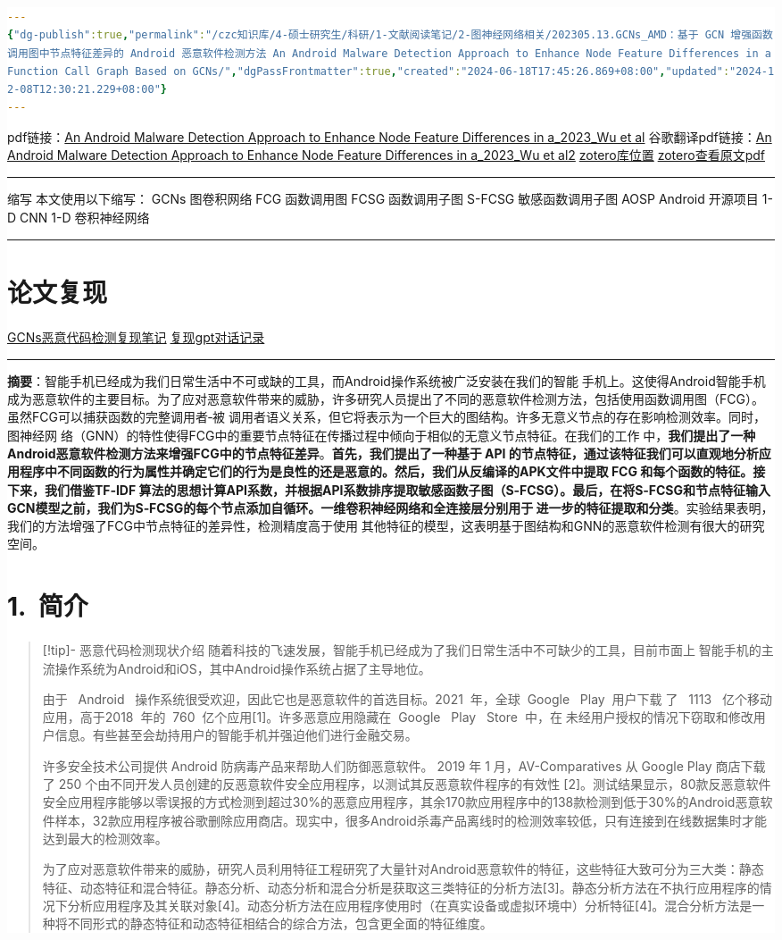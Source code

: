 ```yaml
---
{"dg-publish":true,"permalink":"/czc知识库/4-硕士研究生/科研/1-文献阅读笔记/2-图神经网络相关/202305.13.GCNs_AMD：基于 GCN 增强函数调用图中节点特征差异的 Android 恶意软件检测方法 An Android Malware Detection Approach to Enhance Node Feature Differences in a Function Call Graph Based on GCNs/","dgPassFrontmatter":true,"created":"2024-06-18T17:45:26.869+08:00","updated":"2024-12-08T12:30:21.229+08:00"}
---
```



pdf链接：[An Android Malware Detection Approach to Enhance Node Feature Differences in a_2023_Wu et al](An%20Android%20Malware%20Detection%20Approach%20to%20Enhance%20Node%20Feature%20Differences%20in%20a_2023_Wu%20et%20al.pdf)
谷歌翻译pdf链接：[An Android Malware Detection Approach to Enhance Node Feature Differences in a_2023_Wu et al2](../../Zotero/storage/An%20Android%20Malware%20Detection%20Approach%20to%20Enhance%20Node%20Feature%20Differences%20in%20a_2023_Wu%20et%20al2.pdf)
[zotero库位置](zotero://select/library/items/ZQ4HENV5)
[zotero查看原文pdf](zotero://open-pdf/library/items/AGRSCYV4)
***
缩写 本文使用以下缩写： 
GCNs 图卷积网络 
FCG 函数调用图 
FCSG 函数调用子图 
S-FCSG 敏感函数调用子图
AOSP Android 开源项目 
1-D CNN 1-D 卷积神经网络
***
# 论文复现

[GCNs恶意代码检测复现笔记](GCNs恶意代码检测复现笔记.md)
[复现gpt对话记录](复现gpt对话记录.md)

***

**摘要**：智能手机已经成为我们日常生活中不可或缺的工具，而Android操作系统被广泛安装在我们的智能 手机上。这使得Android智能手机成为恶意软件的主要目标。为了应对恶意软件带来的威胁，许多研究人员提出了不同的恶意软件检测方法，包括使用函数调用图（FCG）。虽然FCG可以捕获函数的完整调用者‑被 调用者语义关系，但它将表示为一个巨大的图结构。许多无意义节点的存在影响检测效率。同时，图神经网 络（GNN）的特性使得FCG中的重要节点特征在传播过程中倾向于相似的无意义节点特征。在我们的工作 中，**我们提出了一种Android恶意软件检测方法来增强FCG中的节点特征差异**。**首先，我们提出了一种基于 API 的节点特征，通过该特征我们可以直观地分析应用程序中不同函数的行为属性并确定它们的行为是良性的还是恶意的。然后，我们从反编译的APK文件中提取 FCG 和每个函数的特征。接下来，我们借鉴TF‑IDF 算法的思想计算API系数，并根据API系数排序提取敏感函数子图（S‑FCSG）。最后，在将S‑FCSG和节点特征输入GCN模型之前，我们为S‑FCSG的每个节点添加自循环。一维卷积神经网络和全连接层分别用于 进一步的特征提取和分类**。实验结果表明，我们的方法增强了FCG中节点特征的差异性，检测精度高于使用 其他特征的模型，这表明基于图结构和GNN的恶意软件检测有很大的研究空间。

# 1.  简介

> [!tip]- 恶意代码检测现状介绍
> 随着科技的飞速发展，智能手机已经成为了我们日常生活中不可缺少的工具，目前市面上 智能手机的主流操作系统为Android和iOS，其中Android操作系统占据了主导地位。
> 
> 由于   Android   操作系统很受欢迎，因此它也是恶意软件的首选目标。2021  年，全球  Google   Play  用户下载 了   1113   亿个移动应用，高于2018  年的  760  亿个应用[1]。许多恶意应用隐藏在  Google   Play   Store  中，在 未经用户授权的情况下窃取和修改用户信息。有些甚至会劫持用户的智能手机并强迫他们进行金融交易。
> 
> 许多安全技术公司提供 Android 防病毒产品来帮助人们防御恶意软件。 2019 年 1 月，AV-Comparatives 从 Google Play 商店下载了 250 个由不同开发人员创建的反恶意软件安全应用程序，以测试其反恶意软件程序的有效性 [2]。测试结果显示，80款反恶意软件安全应用程序能够以零误报的方式检测到超过30%的恶意应用程序，其余170款应用程序中的138款检测到低于30%的Android恶意软件样本，32款应用程序被谷歌删除应用商店。现实中，很多Android杀毒产品离线时的检测效率较低，只有连接到在线数据集时才能达到最大的检测效率。
> 
> 为了应对恶意软件带来的威胁，研究人员利用特征工程研究了大量针对Android恶意软件的特征，这些特征大致可分为三大类：静态特征、动态特征和混合特征。静态分析、动态分析和混合分析是获取这三类特征的分析方法[3]。静态分析方法在不执行应用程序的情况下分析应用程序及其关联对象[4]。动态分析方法在应用程序使用时（在真实设备或虚拟环境中）分析特征[4]。混合分析方法是一种将不同形式的静态特征和动态特征相结合的综合方法，包含更全面的特征维度。

